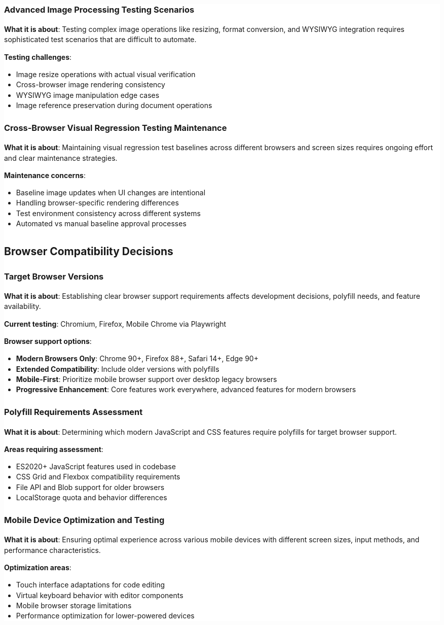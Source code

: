 ### Advanced Image Processing Testing Scenarios

**What it is about**: Testing complex image operations like resizing, format conversion, and WYSIWYG integration requires sophisticated test scenarios that are difficult to automate.

**Testing challenges**:
- Image resize operations with actual visual verification
- Cross-browser image rendering consistency
- WYSIWYG image manipulation edge cases
- Image reference preservation during document operations

### Cross-Browser Visual Regression Testing Maintenance

**What it is about**: Maintaining visual regression test baselines across different browsers and screen sizes requires ongoing effort and clear maintenance strategies.

**Maintenance concerns**:
- Baseline image updates when UI changes are intentional
- Handling browser-specific rendering differences
- Test environment consistency across different systems
- Automated vs manual baseline approval processes

## Browser Compatibility Decisions

### Target Browser Versions

**What it is about**: Establishing clear browser support requirements affects development decisions, polyfill needs, and feature availability.

**Current testing**: Chromium, Firefox, Mobile Chrome via Playwright

**Browser support options**:
- **Modern Browsers Only**: Chrome 90+, Firefox 88+, Safari 14+, Edge 90+
- **Extended Compatibility**: Include older versions with polyfills
- **Mobile-First**: Prioritize mobile browser support over desktop legacy browsers
- **Progressive Enhancement**: Core features work everywhere, advanced features for modern browsers

### Polyfill Requirements Assessment

**What it is about**: Determining which modern JavaScript and CSS features require polyfills for target browser support.

**Areas requiring assessment**:
- ES2020+ JavaScript features used in codebase
- CSS Grid and Flexbox compatibility requirements
- File API and Blob support for older browsers
- LocalStorage quota and behavior differences

### Mobile Device Optimization and Testing

**What it is about**: Ensuring optimal experience across various mobile devices with different screen sizes, input methods, and performance characteristics.

**Optimization areas**:
- Touch interface adaptations for code editing
- Virtual keyboard behavior with editor components
- Mobile browser storage limitations
- Performance optimization for lower-powered devices
